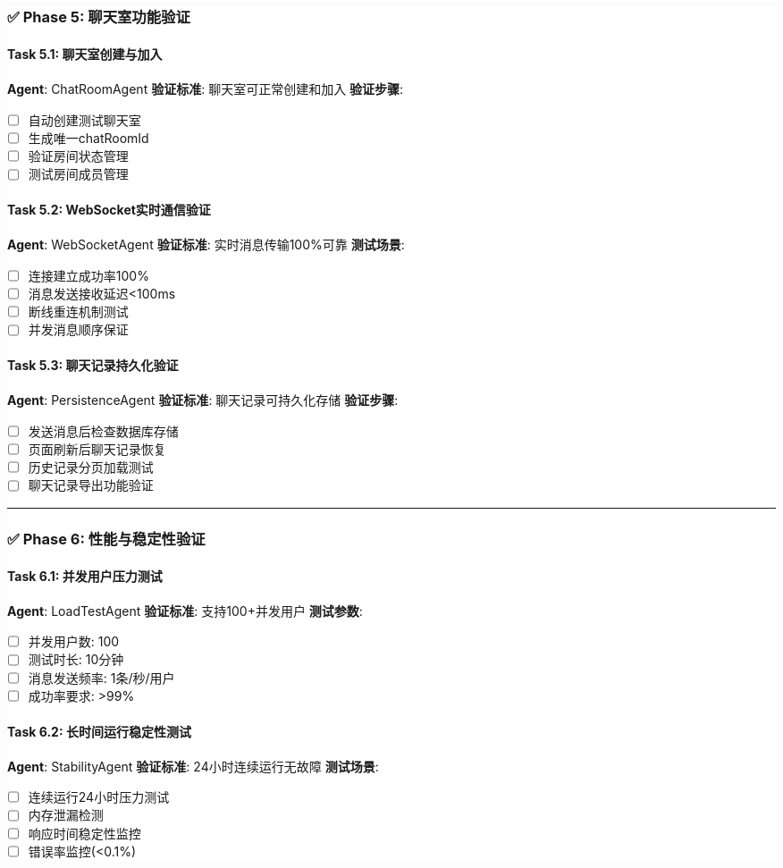 
### ✅ Phase 5: 聊天室功能验证

#### Task 5.1: 聊天室创建与加入
**Agent**: ChatRoomAgent
**验证标准**: 聊天室可正常创建和加入
**验证步骤**:
- [ ] 自动创建测试聊天室
- [ ] 生成唯一chatRoomId
- [ ] 验证房间状态管理
- [ ] 测试房间成员管理

#### Task 5.2: WebSocket实时通信验证
**Agent**: WebSocketAgent
**验证标准**: 实时消息传输100%可靠
**测试场景**:
- [ ] 连接建立成功率100%
- [ ] 消息发送接收延迟<100ms
- [ ] 断线重连机制测试
- [ ] 并发消息顺序保证

#### Task 5.3: 聊天记录持久化验证
**Agent**: PersistenceAgent
**验证标准**: 聊天记录可持久化存储
**验证步骤**:
- [ ] 发送消息后检查数据库存储
- [ ] 页面刷新后聊天记录恢复
- [ ] 历史记录分页加载测试
- [ ] 聊天记录导出功能验证

---

### ✅ Phase 6: 性能与稳定性验证

#### Task 6.1: 并发用户压力测试
**Agent**: LoadTestAgent
**验证标准**: 支持100+并发用户
**测试参数**:
- [ ] 并发用户数: 100
- [ ] 测试时长: 10分钟
- [ ] 消息发送频率: 1条/秒/用户
- [ ] 成功率要求: >99%

#### Task 6.2: 长时间运行稳定性测试
**Agent**: StabilityAgent
**验证标准**: 24小时连续运行无故障
**测试场景**:
- [ ] 连续运行24小时压力测试
- [ ] 内存泄漏检测
- [ ] 响应时间稳定性监控
- [ ] 错误率监控(<0.1%)
